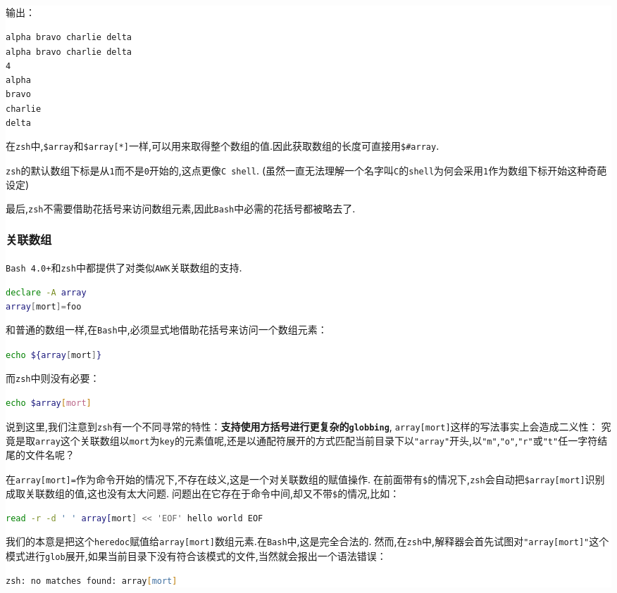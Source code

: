 输出：

```zsh
alpha bravo charlie delta
alpha bravo charlie delta
4
alpha
bravo
charlie
delta
```

在`zsh`中,`$array`和`$array[*]`一样,可以用来取得整个数组的值.因此获取数组的长度可直接用`$#array`.

`zsh`的默认数组下标是从`1`而不是`0`开始的,这点更像`C shell`.
(虽然一直无法理解一个名字叫`C`的`shell`为何会采用`1`作为数组下标开始这种奇葩设定)

最后,`zsh`不需要借助花括号来访问数组元素,因此`Bash`中必需的花括号都被略去了.

### 关联数组

`Bash 4.0+`和`zsh`中都提供了对类似`AWK`关联数组的支持.

```bash
declare -A array
array[mort]=foo
```

和普通的数组一样,在`Bash`中,必须显式地借助花括号来访问一个数组元素：

```bash
echo ${array[mort]}
```

而`zsh`中则没有必要：

```bash
echo $array[mort]
```

说到这里,我们注意到`zsh`有一个不同寻常的特性：**支持使用方括号进行更复杂的`globbing`**,
`array[mort]`这样的写法事实上会造成二义性：
究竟是取`array`这个关联数组以`mort`为`key`的元素值呢,还是以通配符展开的方式匹配当前目录下以`"array"`开头,以`"m"`,`"o"`,`"r"`或`"t"`任一字符结尾的文件名呢？

在`array[mort]=`作为命令开始的情况下,不存在歧义,这是一个对关联数组的赋值操作.
在前面带有`$`的情况下,`zsh`会自动把`$array[mort]`识别成取关联数组的值,这也没有太大问题.
问题出在它存在于命令中间,却又不带`$`的情况,比如：

```bash
read -r -d ' ' array[mort] << 'EOF' hello world EOF
```

我们的本意是把这个`heredoc`赋值给`array[mort]`数组元素.在`Bash`中,这是完全合法的.
然而,在`zsh`中,解释器会首先试图对`"array[mort]"`这个模式进行`glob`展开,如果当前目录下没有符合该模式的文件,当然就会报出一个语法错误：

```zsh
zsh: no matches found: array[mort]
```
